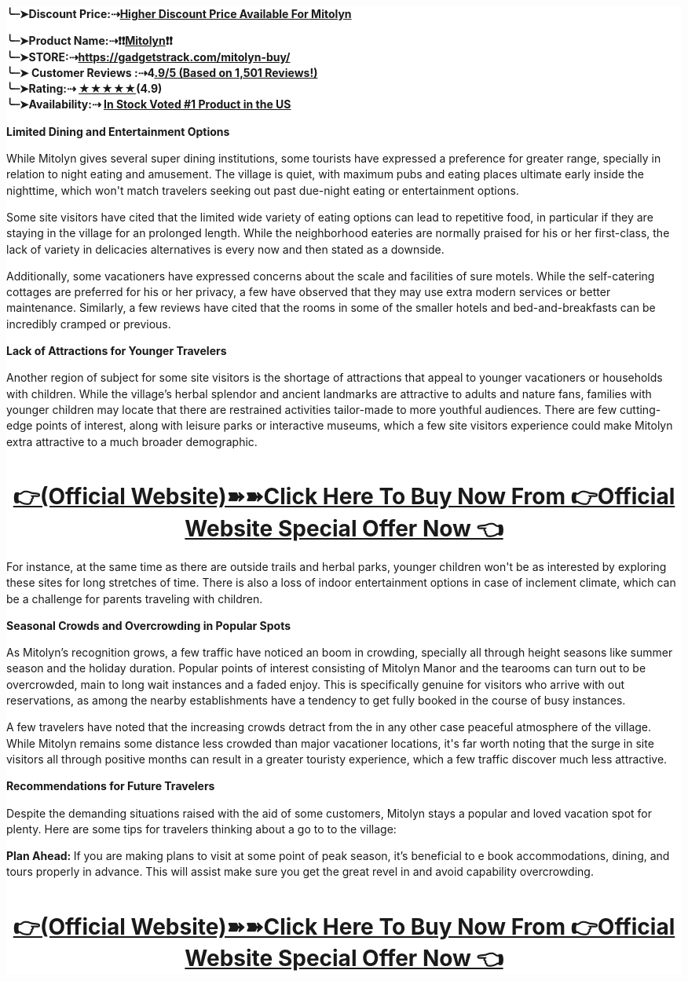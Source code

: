 <div class="result">
<p><strong>╰┈➤Discount Price:⇢</strong><a href="https://www.google.com/url?q=https%3A%2F%2Fgadgetstrack.com%2Fmitolyn-buy%2F" target="_blank"><strong>Higher Discount Price Available For Mitolyn</strong></a></p>
<p><strong>╰┈➤Product Name:⇢❗❗</strong><a href="https://www.google.com/url?q=https%3A%2F%2Fwww.facebook.com%2FMoreMitolynReviews%2F" target="_blank"><strong>Mitolyn</strong></a><strong>❗❗ &zwj;<br />╰┈➤STORE:⇢</strong><a href="https://www.google.com/url?q=https%3A%2F%2Fgadgetstrack.com%2Fmitolyn-buy%2F" target="_blank"><strong>https://gadgetstrack.com/mitolyn-buy/</strong></a><strong><br />╰┈➤ Customer Reviews :⇢4</strong><a href="https://www.google.com/url?q=https%3A%2F%2Fwww.facebook.com%2FMitolynWeightLossSupport%2F" target="_blank"><strong>.9/5 (Based on 1,501 Reviews!)</strong></a><strong><br />╰┈➤Rating:⇢&nbsp;</strong><a href="https://www.google.com/url?q=https%3A%2F%2Fwww.facebook.com%2Fgroups%2F947246210172195" target="_blank"><strong>★★★★★</strong></a><strong>(4.9)<br />╰┈➤Availability:⇢&nbsp;</strong><a href="https://www.google.com/url?q=https%3A%2F%2Fgadgetstrack.com%2Fmitolyn-buy%2F" target="_blank"><strong>In Stock Voted #1 Product in the US</strong></a></p>
<p><strong>Limited Dining and Entertainment Options</strong></p>
<p>While Mitolyn gives several super dining institutions, some tourists have expressed a preference for greater range, specially in relation to night eating and amusement. The village is quiet, with maximum pubs and eating places ultimate early inside the nighttime, which won't match travelers seeking out past due-night eating or entertainment options.</p>
<p>Some site visitors have cited that the limited wide variety of eating options can lead to repetitive food, in particular if they are staying in the village for an prolonged length. While the neighborhood eateries are normally praised for his or her first-class, the lack of variety in delicacies alternatives is every now and then stated as a downside.</p>
<p>Additionally, some vacationers have expressed concerns about the scale and facilities of sure motels. While the self-catering cottages are preferred for his or her privacy, a few have observed that they may use extra modern services or better maintenance. Similarly, a few reviews have cited that the rooms in some of the smaller hotels and bed-and-breakfasts can be incredibly cramped or previous.</p>
<p><strong>Lack of Attractions for Younger Travelers</strong></p>
<p>Another region of subject for some site visitors is the shortage of attractions that appeal to younger vacationers or households with children. While the village&rsquo;s herbal splendor and ancient landmarks are attractive to adults and nature fans, families with younger children may locate that there are restrained activities tailor-made to more youthful audiences. There are few cutting-edge points of interest, along with leisure parks or interactive museums, which a few site visitors experience could make Mitolyn extra attractive to a much broader demographic.</p>
<h1 class="text-align-center" style="text-align: center;"><a href="https://gadgetstrack.com/mitolyn-buy/"><strong>👉(Official Website)➽➽Click Here To Buy Now From 👉Official Website Special Offer Now 👈</strong></a></h1>
<p>For instance, at the same time as there are outside trails and herbal parks, younger children won't be as interested by exploring these sites for long stretches of time. There is also a loss of indoor entertainment options in case of inclement climate, which can be a challenge for parents traveling with children.</p>
<p><strong>Seasonal Crowds and Overcrowding in Popular Spots</strong></p>
<p>As Mitolyn&rsquo;s recognition grows, a few traffic have noticed an boom in crowding, specially all through height seasons like summer season and the holiday duration. Popular points of interest consisting of Mitolyn Manor and the tearooms can turn out to be overcrowded, main to long wait instances and a faded enjoy. This is specifically genuine for visitors who arrive with out reservations, as among the nearby establishments have a tendency to get fully booked in the course of busy instances.</p>
<p>A few travelers have noted that the increasing crowds detract from the in any other case peaceful atmosphere of the village. While Mitolyn remains some distance less crowded than major vacationer locations, it's far worth noting that the surge in site visitors all through positive months can result in a greater touristy experience, which a few traffic discover much less attractive.</p>
<p><strong>Recommendations for Future Travelers</strong></p>
<p>Despite the demanding situations raised with the aid of some customers, Mitolyn stays a popular and loved vacation spot for plenty. Here are some tips for travelers thinking about a go to to the village:</p>
<p><strong>Plan Ahead: </strong>If you are making plans to visit at some point of peak season, it&rsquo;s beneficial to e book accommodations, dining, and tours properly in advance. This will assist make sure you get the great revel in and avoid capability overcrowding.</p>
<h1 class="text-align-center" style="text-align: center;"><a href="https://gadgetstrack.com/mitolyn-buy/"><strong>👉(Official Website)➽➽Click Here To Buy Now From 👉Official Website Special Offer Now 👈</strong></a></h1>